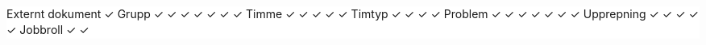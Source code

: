   <tr> 
   <td>Externt dokument</td> 
   <td> </td> 
   <td> </td> 
   <td> </td> 
   <td> </td> 
   <td> </td> 
   <td> </td> 
   <td>✓</td> 
  </tr> 
  <tr> 
   <td>Grupp</td> 
   <td>✓</td> 
   <td>✓</td> 
   <td>✓</td> 
   <td>✓</td> 
   <td>✓</td> 
   <td>✓</td> 
   <td>✓</td> 
  </tr> 
  <tr> 
   <td>Timme</td> 
   <td>✓</td> 
   <td>✓</td> 
   <td>✓</td> 
   <td>✓</td> 
   <td>✓</td> 
   <td> </td> 
   <td> </td> 
  </tr> 
  <tr> 
   <td>Timtyp</td> 
   <td>✓</td> 
   <td>✓</td> 
   <td>✓</td> 
   <td> </td> 
   <td>✓</td> 
   <td> </td> 
   <td> </td> 
  </tr> 
  <tr> 
   <td>Problem</td> 
   <td>✓</td> 
   <td>✓</td> 
   <td>✓</td> 
   <td>✓</td> 
   <td>✓</td> 
   <td>✓</td> 
   <td>✓</td> 
  </tr> 
  <tr> 
   <td>Upprepning</td> 
   <td>✓</td> 
   <td>✓</td> 
   <td>✓</td> 
   <td>✓</td> 
   <td>✓</td> 
   <td> </td> 
   <td> </td> 
  </tr> 
  <tr> 
   <td>Jobbroll</td> 
   <td>✓</td> 
   <td>✓</td> 